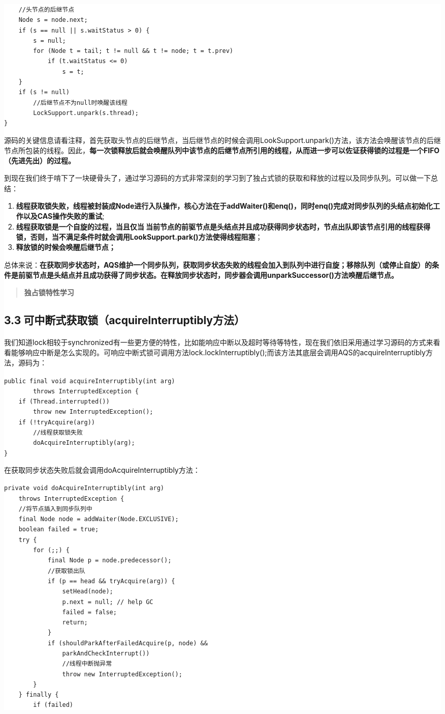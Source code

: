 		//头节点的后继节点
	    Node s = node.next;
	    if (s == null || s.waitStatus > 0) {
	        s = null;
	        for (Node t = tail; t != null && t != node; t = t.prev)
	            if (t.waitStatus <= 0)
	                s = t;
	    }
	    if (s != null)
			//后继节点不为null时唤醒该线程
	        LockSupport.unpark(s.thread);
	}

源码的关键信息请看注释，首先获取头节点的后继节点，当后继节点的时候会调用LookSupport.unpark()方法，该方法会唤醒该节点的后继节点所包装的线程。因此，**每一次锁释放后就会唤醒队列中该节点的后继节点所引用的线程，从而进一步可以佐证获得锁的过程是一个FIFO（先进先出）的过程。**

到现在我们终于啃下了一块硬骨头了，通过学习源码的方式非常深刻的学习到了独占式锁的获取和释放的过程以及同步队列。可以做一下总结：

1. **线程获取锁失败，线程被封装成Node进行入队操作，核心方法在于addWaiter()和enq()，同时enq()完成对同步队列的头结点初始化工作以及CAS操作失败的重试**;
2. **线程获取锁是一个自旋的过程，当且仅当 当前节点的前驱节点是头结点并且成功获得同步状态时，节点出队即该节点引用的线程获得锁，否则，当不满足条件时就会调用LookSupport.park()方法使得线程阻塞**；
3. **释放锁的时候会唤醒后继节点；**

总体来说：**在获取同步状态时，AQS维护一个同步队列，获取同步状态失败的线程会加入到队列中进行自旋；移除队列（或停止自旋）的条件是前驱节点是头结点并且成功获得了同步状态。在释放同步状态时，同步器会调用unparkSuccessor()方法唤醒后继节点。**

  
> **独占锁特性学习**

## 3.3 可中断式获取锁（acquireInterruptibly方法） ##
我们知道lock相较于synchronized有一些更方便的特性，比如能响应中断以及超时等待等特性，现在我们依旧采用通过学习源码的方式来看看能够响应中断是怎么实现的。可响应中断式锁可调用方法lock.lockInterruptibly();而该方法其底层会调用AQS的acquireInterruptibly方法，源码为：

	public final void acquireInterruptibly(int arg)
	        throws InterruptedException {
	    if (Thread.interrupted())
	        throw new InterruptedException();
	    if (!tryAcquire(arg))
			//线程获取锁失败
	        doAcquireInterruptibly(arg);
	}


在获取同步状态失败后就会调用doAcquireInterruptibly方法：

	private void doAcquireInterruptibly(int arg)
	    throws InterruptedException {
		//将节点插入到同步队列中
	    final Node node = addWaiter(Node.EXCLUSIVE);
	    boolean failed = true;
	    try {
	        for (;;) {
	            final Node p = node.predecessor();
	            //获取锁出队
				if (p == head && tryAcquire(arg)) {
	                setHead(node);
	                p.next = null; // help GC
	                failed = false;
	                return;
	            }
	            if (shouldParkAfterFailedAcquire(p, node) &&
	                parkAndCheckInterrupt())
					//线程中断抛异常
	                throw new InterruptedException();
	        }
	    } finally {
	        if (failed)